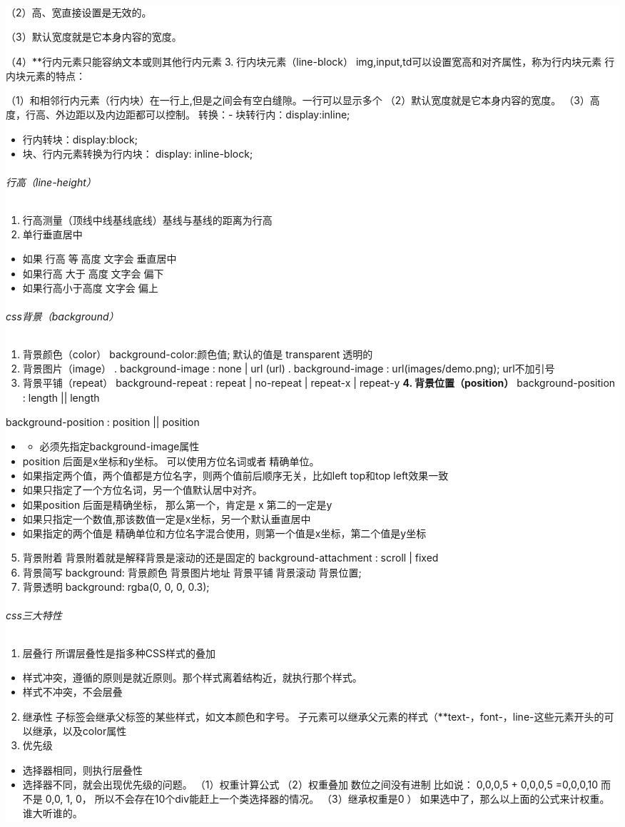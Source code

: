（2）高、宽直接设置是无效的。

（3）默认宽度就是它本身内容的宽度。

（4）**行内元素只能容纳文本或则其他行内元素
3.  行内块元素（line-block）
    img,input,td可以设置宽高和对齐属性，称为行内块元素
    行内块元素的特点：

（1）和相邻行内元素（行内块）在一行上,但是之间会有空白缝隙。一行可以显示多个
（2）默认宽度就是它本身内容的宽度。
（3）高度，行高、外边距以及内边距都可以控制。
转换：- 块转行内：display:inline;
- 行内转块：display:block;
- 块、行内元素转换为行内块： display: inline-block;
######  行高（line-height）
1. 行高测量（顶线中线基线底线）基线与基线的距离为行高
2. 单行垂直居中
- 如果 行高 等 高度  文字会 垂直居中
- 如果行高 大于 高度   文字会 偏下
- 如果行高小于高度   文字会  偏上
######  css背景（background）
1. 背景颜色（color）
   background-color:颜色值;   默认的值是 transparent  透明的
2. 背景图片（image）
   . background-image : none | url (url) .
   background-image : url(images/demo.png);
   url不加引号
3. 背景平铺（repeat）
   background-repeat : repeat | no-repeat | repeat-x | repeat-y
   **4. 背景位置（position）**
   background-position : length || length

background-position : position || position
- - 必须先指定background-image属性
- position 后面是x坐标和y坐标。 可以使用方位名词或者 精确单位。
- 如果指定两个值，两个值都是方位名字，则两个值前后顺序无关，比如left  top和top  left效果一致
- 如果只指定了一个方位名词，另一个值默认居中对齐。
- 如果position 后面是精确坐标， 那么第一个，肯定是 x  第二的一定是y
- 如果只指定一个数值,那该数值一定是x坐标，另一个默认垂直居中
- 如果指定的两个值是 精确单位和方位名字混合使用，则第一个值是x坐标，第二个值是y坐标

5. 背景附着
   背景附着就是解释背景是滚动的还是固定的
   background-attachment : scroll | fixed
6.  背景简写
    background: 背景颜色 背景图片地址 背景平铺 背景滚动 背景位置;
7. 背景透明
   background: rgba(0, 0, 0, 0.3);
######  css三大特性
1. 层叠行
   所谓层叠性是指多种CSS样式的叠加
- 样式冲突，遵循的原则是就近原则。那个样式离着结构近，就执行那个样式。
- 样式不冲突，不会层叠
2. 继承性
   子标签会继承父标签的某些样式，如文本颜色和字号。
   子元素可以继承父元素的样式（**text-，font-，line-这些元素开头的可以继承，以及color属性
3. 优先级
- 选择器相同，则执行层叠性
- 选择器不同，就会出现优先级的问题。
  （1）权重计算公式
  （2）权重叠加
  数位之间没有进制 比如说： 0,0,0,5 + 0,0,0,5 =0,0,0,10 而不是 0,0, 1, 0， 所以不会存在10个div能赶上一个类选择器的情况。
  （3）继承权重是0
  ） 如果选中了，那么以上面的公式来计权重。谁大听谁的。